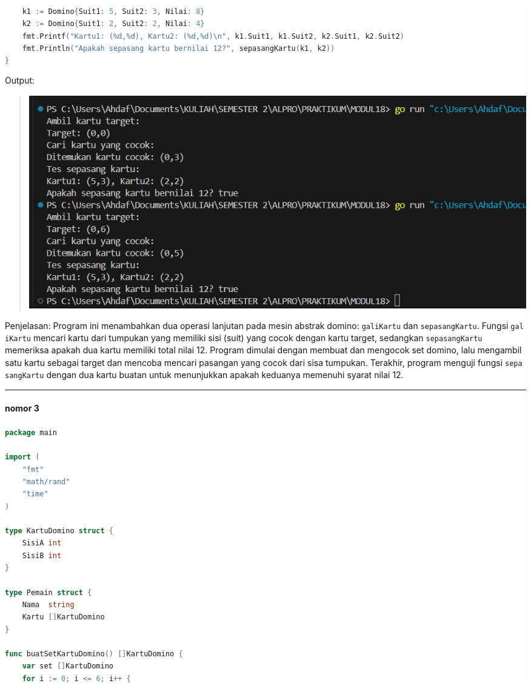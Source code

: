 ```go
	k1 := Domino{Suit1: 5, Suit2: 3, Nilai: 8}
	k2 := Domino{Suit1: 2, Suit2: 2, Nilai: 4}
	fmt.Printf("Kartu1: (%d,%d), Kartu2: (%d,%d)\n", k1.Suit1, k1.Suit2, k2.Suit1, k2.Suit2)
	fmt.Println("Apakah sepasang kartu bernilai 12?", sepasangKartu(k1, k2))
}

```
Output:

>![](output/2.PNG)

Penjelasan:
Program ini menambahkan dua operasi lanjutan pada mesin abstrak domino: `galiKartu` dan `sepasangKartu`. Fungsi `galiKartu` mencari kartu dari tumpukan yang memiliki sisi (suit) yang cocok dengan kartu target, sedangkan `sepasangKartu` memeriksa apakah dua kartu memiliki total nilai 12. Program dimulai dengan membuat dan mengocok set domino, lalu mengambil satu kartu sebagai target dan mencoba mencari pasangan yang cocok dari sisa tumpukan. Terakhir, program menguji fungsi `sepasangKartu` dengan dua kartu buatan untuk menunjukkan apakah keduanya memenuhi syarat nilai 12.

___
#### **nomor 3**
>

```go
package main

import (
	"fmt"
	"math/rand"
	"time"
)

type KartuDomino struct {
	SisiA int
	SisiB int
}

type Pemain struct {
	Nama  string
	Kartu []KartuDomino
}

func buatSetKartuDomino() []KartuDomino {
	var set []KartuDomino
	for i := 0; i <= 6; i++ {
```